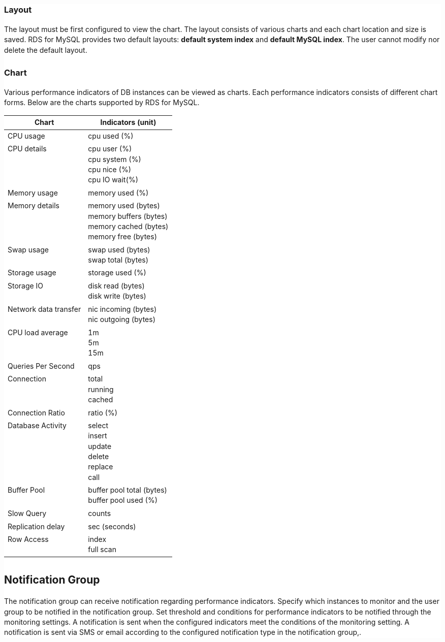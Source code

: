 ### Layout

The layout must be first configured to view the chart. The layout consists of various charts and each chart location and size is saved.
RDS for MySQL provides two default layouts: **default system index** and **default MySQL index**. The user cannot modify nor delete the default layout.

### Chart

Various performance indicators of DB instances can be viewed as charts. Each performance indicators consists of different chart forms.
Below are the charts supported by RDS for MySQL.

| Chart                 | Indicators (unit)                                                                                |
|-----------------------|--------------------------------------------------------------------------------------------------|
| CPU usage             | cpu used (%)                                                                                     |
| CPU details           | cpu user (%)<br> cpu system (%)<br>cpu nice (%)<br>cpu IO wait(%)                                |
| Memory usage          | memory used (%)                                                                                  |
| Memory details        | memory used (bytes)<br> memory buffers (bytes)<br> memory cached (bytes)<br> memory free (bytes) |
| Swap usage            | swap used (bytes)<br> swap total (bytes)                                                         |
| Storage usage         | storage used (%)                                                                                 |
| Storage IO            | disk read (bytes)<br> disk write (bytes)                                                         |
| Network data transfer | nic incoming (bytes)<br> nic outgoing (bytes)                                                    |
| CPU load average      | 1m<br> 5m<br> 15m                                                                                |
| Queries Per Second    | qps                                                                                              |
| Connection            | total<br> running<br> cached                                                                     |
| Connection Ratio      | ratio (%)                                                                                        |
| Database Activity     | select<br> insert<br> update<br> delete<br> replace<br> call<br>                                 |
| Buffer Pool           | buffer pool total (bytes)<br> buffer pool used (%)                                               |
| Slow Query            | counts                                                                                           |
| Replication delay     | sec (seconds)                                                                                    |
| Row Access            | index<br> full scan                                                                              |

## Notification Group

The notification group can receive notification regarding performance indicators.
Specify which instances to monitor and the user group to be notified in the notification group.
Set threshold and conditions for performance indicators to be notified through the monitoring settings.
A notification is sent when the configured indicators meet the conditions of the monitoring setting.
A notification is sent via SMS or email according to the configured notification type in the notification group,.
